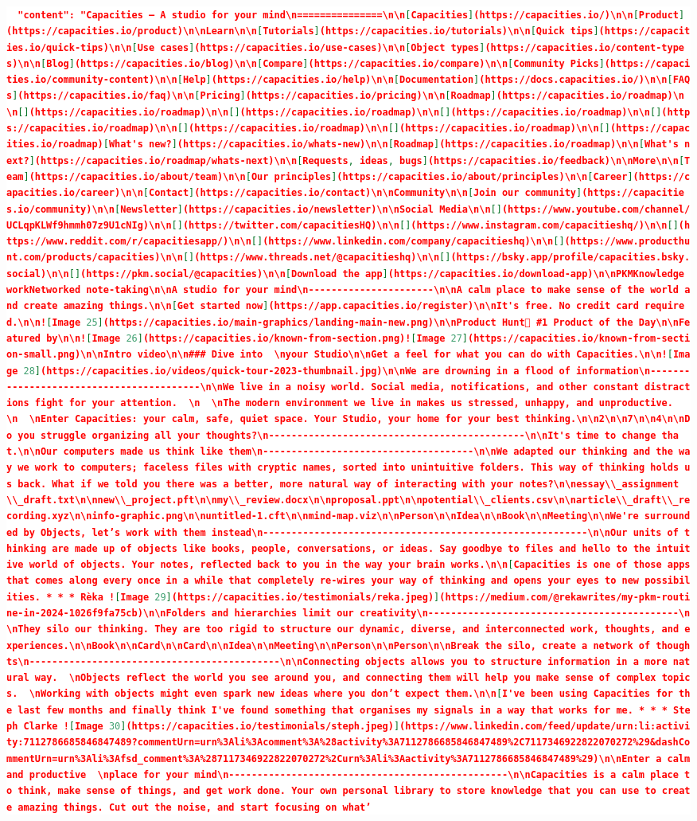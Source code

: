 ```json
  "content": "Capacities – A studio for your mind\n===============\n\n[Capacities](https://capacities.io/)\n\n[Product](https://capacities.io/product)\n\nLearn\n\n[Tutorials](https://capacities.io/tutorials)\n\n[Quick tips](https://capacities.io/quick-tips)\n\n[Use cases](https://capacities.io/use-cases)\n\n[Object types](https://capacities.io/content-types)\n\n[Blog](https://capacities.io/blog)\n\n[Compare](https://capacities.io/compare)\n\n[Community Picks](https://capacities.io/community-content)\n\n[Help](https://capacities.io/help)\n\n[Documentation](https://docs.capacities.io/)\n\n[FAQs](https://capacities.io/faq)\n\n[Pricing](https://capacities.io/pricing)\n\n[Roadmap](https://capacities.io/roadmap)\n\n[](https://capacities.io/roadmap)\n\n[](https://capacities.io/roadmap)\n\n[](https://capacities.io/roadmap)\n\n[](https://capacities.io/roadmap)\n\n[](https://capacities.io/roadmap)\n\n[](https://capacities.io/roadmap)\n\n[](https://capacities.io/roadmap)[What's new?](https://capacities.io/whats-new)\n\n[Roadmap](https://capacities.io/roadmap)\n\n[What's next?](https://capacities.io/roadmap/whats-next)\n\n[Requests, ideas, bugs](https://capacities.io/feedback)\n\nMore\n\n[Team](https://capacities.io/about/team)\n\n[Our principles](https://capacities.io/about/principles)\n\n[Career](https://capacities.io/career)\n\n[Contact](https://capacities.io/contact)\n\nCommunity\n\n[Join our community](https://capacities.io/community)\n\n[Newsletter](https://capacities.io/newsletter)\n\nSocial Media\n\n[](https://www.youtube.com/channel/UCLqpKLWf9hmmh07z9U1cNIg)\n\n[](https://twitter.com/capacitiesHQ)\n\n[](https://www.instagram.com/capacitieshq/)\n\n[](https://www.reddit.com/r/capacitiesapp/)\n\n[](https://www.linkedin.com/company/capacitieshq)\n\n[](https://www.producthunt.com/products/capacities)\n\n[](https://www.threads.net/@capacitieshq)\n\n[](https://bsky.app/profile/capacities.bsky.social)\n\n[](https://pkm.social/@capacities)\n\n[Download the app](https://capacities.io/download-app)\n\nPKMKnowledge workNetworked note-taking\n\nA studio for your mind\n----------------------\n\nA calm place to make sense of the world and create amazing things.\n\n[Get started now](https://app.capacities.io/register)\n\nIt's free. No credit card required.\n\n![Image 25](https://capacities.io/main-graphics/landing-main-new.png)\n\nProduct Hunt🥇 #1 Product of the Day\n\nFeatured by\n\n![Image 26](https://capacities.io/known-from-section.png)![Image 27](https://capacities.io/known-from-section-small.png)\n\nIntro video\n\n### Dive into  \nyour Studio\n\nGet a feel for what you can do with Capacities.\n\n![Image 28](https://capacities.io/videos/quick-tour-2023-thumbnail.jpg)\n\nWe are drowning in a flood of information\n-----------------------------------------\n\nWe live in a noisy world. Social media, notifications, and other constant distractions fight for your attention.  \n  \nThe modern environment we live in makes us stressed, unhappy, and unproductive.  \n  \nEnter Capacities: your calm, safe, quiet space. Your Studio, your home for your best thinking.\n\n2\n\n7\n\n4\n\nDo you struggle organizing all your thoughts?\n---------------------------------------------\n\nIt's time to change that.\n\nOur computers made us think like them\n-------------------------------------\n\nWe adapted our thinking and the way we work to computers; faceless files with cryptic names, sorted into unintuitive folders. This way of thinking holds us back. What if we told you there was a better, more natural way of interacting with your notes?\n\nessay\\_assignment\\_draft.txt\n\nnew\\_project.pft\n\nmy\\_review.docx\n\nproposal.ppt\n\npotential\\_clients.csv\n\narticle\\_draft\\_recording.xyz\n\ninfo-graphic.png\n\nuntitled-1.cft\n\nmind-map.viz\n\nPerson\n\nIdea\n\nBook\n\nMeeting\n\nWe're surrounded by Objects, let’s work with them instead\n---------------------------------------------------------\n\nOur units of thinking are made up of objects like books, people, conversations, or ideas. Say goodbye to files and hello to the intuitive world of objects. Your notes, reflected back to you in the way your brain works.\n\n[Capacities is one of those apps that comes along every once in a while that completely re-wires your way of thinking and opens your eyes to new possibilities. * * * Rèka ![Image 29](https://capacities.io/testimonials/reka.jpeg)](https://medium.com/@rekawrites/my-pkm-routine-in-2024-1026f9fa75cb)\n\nFolders and hierarchies limit our creativity\n--------------------------------------------\n\nThey silo our thinking. They are too rigid to structure our dynamic, diverse, and interconnected work, thoughts, and experiences.\n\nBook\n\nCard\n\nCard\n\nIdea\n\nMeeting\n\nPerson\n\nPerson\n\nBreak the silo, create a network of thoughts\n--------------------------------------------\n\nConnecting objects allows you to structure information in a more natural way.  \nObjects reflect the world you see around you, and connecting them will help you make sense of complex topics.  \nWorking with objects might even spark new ideas where you don’t expect them.\n\n[I've been using Capacities for the last few months and finally think I've found something that organises my signals in a way that works for me. * * * Steph Clarke ![Image 30](https://capacities.io/testimonials/steph.jpeg)](https://www.linkedin.com/feed/update/urn:li:activity:7112786685846847489?commentUrn=urn%3Ali%3Acomment%3A%28activity%3A7112786685846847489%2C7117346922822070272%29&dashCommentUrn=urn%3Ali%3Afsd_comment%3A%287117346922822070272%2Curn%3Ali%3Aactivity%3A7112786685846847489%29)\n\nEnter a calm and productive  \nplace for your mind\n-------------------------------------------------\n\nCapacities is a calm place to think, make sense of things, and get work done. Your own personal library to store knowledge that you can use to create amazing things. Cut out the noise, and start focusing on what’
```